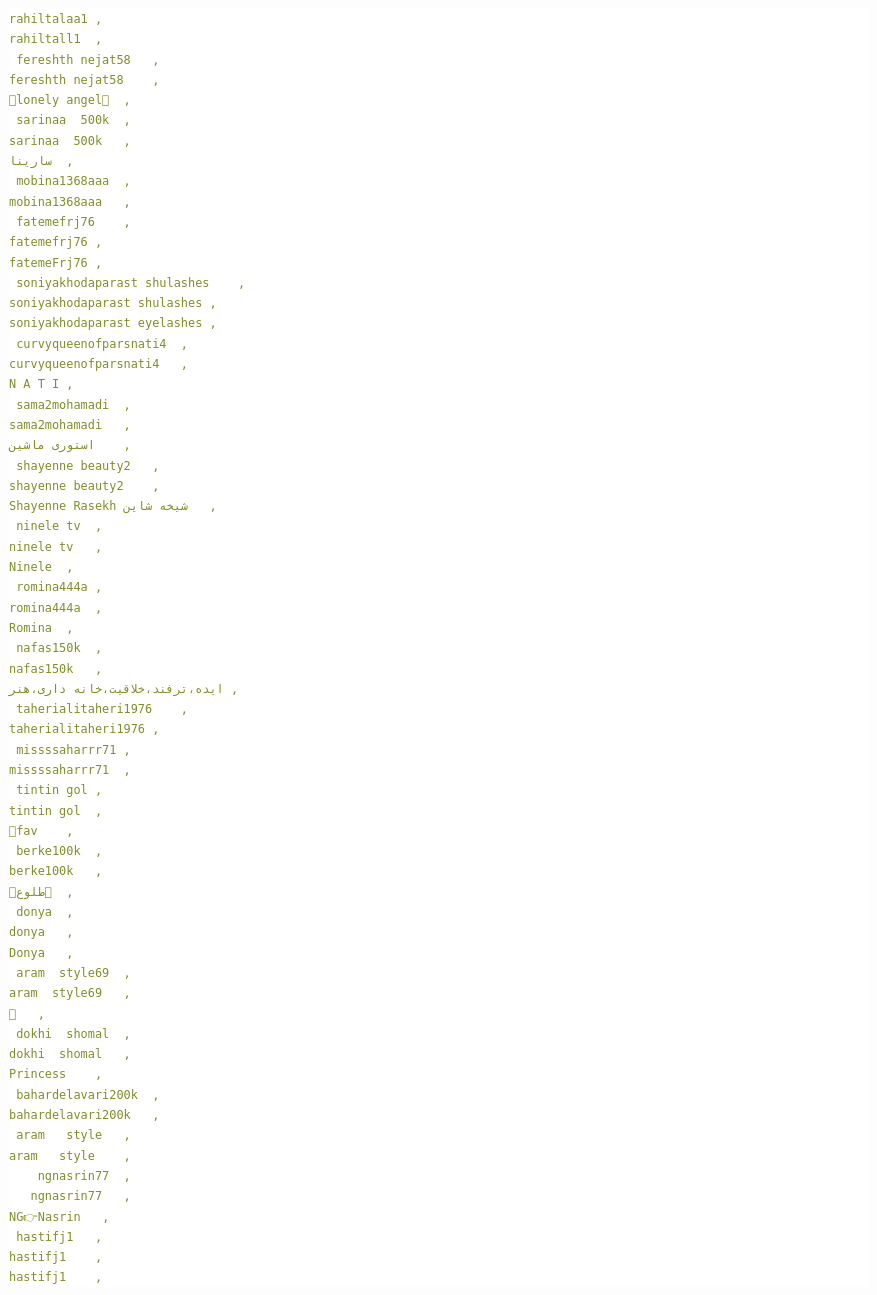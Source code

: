 ```yaml
rahiltalaa1	,
rahiltall1	,
 fereshth nejat58	,
fereshth nejat58	,
💋lonely angel💋	,
 sarinaa  500k	,
sarinaa  500k	,
سارینا	,
 mobina1368aaa	,
mobina1368aaa	,
 fatemefrj76	,
fatemefrj76	,
fatemeFrj76	,
 soniyakhodaparast shulashes	,
soniyakhodaparast shulashes	,
soniyakhodaparast eyelashes	,
 curvyqueenofparsnati4	,
curvyqueenofparsnati4	,
N A T I	,
 sama2mohamadi	,
sama2mohamadi	,
استوری ماشین	,
 shayenne beauty2	,
shayenne beauty2	,
Shayenne Rasekh شیخه شاین	,
 ninele tv	,
ninele tv	,
Ninele	,
 romina444a	,
romina444a	,
Romina	,
 nafas150k	,
nafas150k	,
ایده،ترفند،خلاقیت،خانه داری،هنر	,
 taherialitaheri1976	,
taherialitaheri1976	,
 missssaharrr71	,
missssaharrr71	,
 tintin gol	,
tintin gol	,
🖤fav	,
 berke100k	,
berke100k	,
🦋طلوع🦋	,
 donya	,
donya	,
Donya	,
 aram  style69	,
aram  style69	,
🦋	,
 dokhi  shomal	,
dokhi  shomal	,
Princess	,
 bahardelavari200k	,
bahardelavari200k	,
 aram   style	,
aram   style	,
    ngnasrin77	,
   ngnasrin77	,
NG👉Nasrin	,
 hastifj1	,
hastifj1	,
hastifj1	,
```